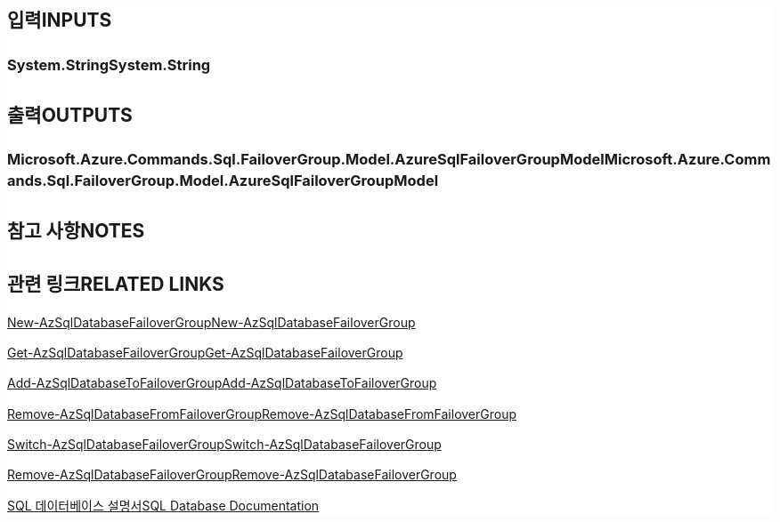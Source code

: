 ## <span data-ttu-id="afcf5-135">입력</span><span class="sxs-lookup"><span data-stu-id="afcf5-135">INPUTS</span></span>

### <span data-ttu-id="afcf5-136">System.String</span><span class="sxs-lookup"><span data-stu-id="afcf5-136">System.String</span></span>

## <span data-ttu-id="afcf5-137">출력</span><span class="sxs-lookup"><span data-stu-id="afcf5-137">OUTPUTS</span></span>

### <span data-ttu-id="afcf5-138">Microsoft.Azure.Commands.Sql.FailoverGroup.Model.AzureSqlFailoverGroupModel</span><span class="sxs-lookup"><span data-stu-id="afcf5-138">Microsoft.Azure.Commands.Sql.FailoverGroup.Model.AzureSqlFailoverGroupModel</span></span>

## <span data-ttu-id="afcf5-139">참고 사항</span><span class="sxs-lookup"><span data-stu-id="afcf5-139">NOTES</span></span>

## <span data-ttu-id="afcf5-140">관련 링크</span><span class="sxs-lookup"><span data-stu-id="afcf5-140">RELATED LINKS</span></span>

[<span data-ttu-id="afcf5-141">New-AzSqlDatabaseFailoverGroup</span><span class="sxs-lookup"><span data-stu-id="afcf5-141">New-AzSqlDatabaseFailoverGroup</span></span>](./New-AzSqlDatabaseFailoverGroup.md)

[<span data-ttu-id="afcf5-142">Get-AzSqlDatabaseFailoverGroup</span><span class="sxs-lookup"><span data-stu-id="afcf5-142">Get-AzSqlDatabaseFailoverGroup</span></span>](./Get-AzSqlDatabaseFailoverGroup.md)

[<span data-ttu-id="afcf5-143">Add-AzSqlDatabaseToFailoverGroup</span><span class="sxs-lookup"><span data-stu-id="afcf5-143">Add-AzSqlDatabaseToFailoverGroup</span></span>](./Add-AzSqlDatabaseToFailoverGroup.md)

[<span data-ttu-id="afcf5-144">Remove-AzSqlDatabaseFromFailoverGroup</span><span class="sxs-lookup"><span data-stu-id="afcf5-144">Remove-AzSqlDatabaseFromFailoverGroup</span></span>](./Remove-AzSqlDatabaseFromFailoverGroup.md)

[<span data-ttu-id="afcf5-145">Switch-AzSqlDatabaseFailoverGroup</span><span class="sxs-lookup"><span data-stu-id="afcf5-145">Switch-AzSqlDatabaseFailoverGroup</span></span>](./Switch-AzSqlDatabaseFailoverGroup.md)

[<span data-ttu-id="afcf5-146">Remove-AzSqlDatabaseFailoverGroup</span><span class="sxs-lookup"><span data-stu-id="afcf5-146">Remove-AzSqlDatabaseFailoverGroup</span></span>](./Remove-AzSqlDatabaseFailoverGroup.md)

[<span data-ttu-id="afcf5-147">SQL 데이터베이스 설명서</span><span class="sxs-lookup"><span data-stu-id="afcf5-147">SQL Database Documentation</span></span>](https://docs.microsoft.com/azure/sql-database/)
